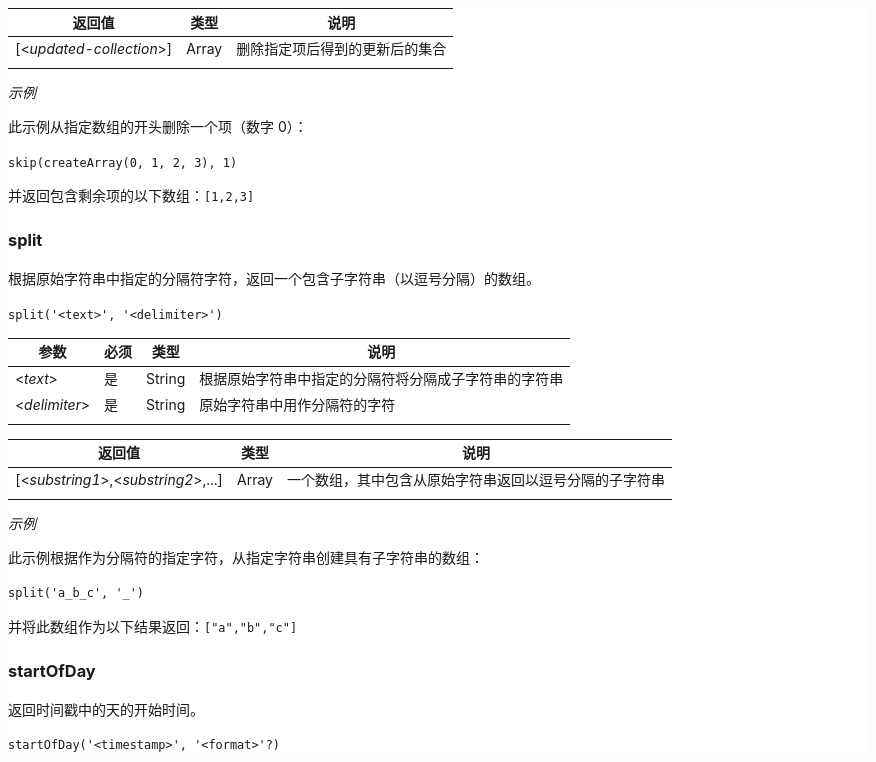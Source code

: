 | 返回值 | 类型 | 说明 |
| ------------ | ---- | ----------- |
| [<*updated-collection*>] | Array | 删除指定项后得到的更新后的集合 |
||||

*示例*

此示例从指定数组的开头删除一个项（数字 0）：

```
skip(createArray(0, 1, 2, 3), 1)
```

并返回包含剩余项的以下数组：`[1,2,3]`

<a name="split"></a>

### <a name="split"></a>split

根据原始字符串中指定的分隔符字符，返回一个包含子字符串（以逗号分隔）的数组。

```
split('<text>', '<delimiter>')
```

| 参数 | 必须 | 类型 | 说明 |
| --------- | -------- | ---- | ----------- |
| <*text*> | 是 | String | 根据原始字符串中指定的分隔符将分隔成子字符串的字符串 |
| <*delimiter*> | 是 | String | 原始字符串中用作分隔符的字符 |
|||||

| 返回值 | 类型 | 说明 |
| ------------ | ---- | ----------- |
| [<*substring1*>,<*substring2*>,...] | Array | 一个数组，其中包含从原始字符串返回以逗号分隔的子字符串 |
||||

*示例*

此示例根据作为分隔符的指定字符，从指定字符串创建具有子字符串的数组：

```
split('a_b_c', '_')
```

并将此数组作为以下结果返回：`["a","b","c"]`

<a name="startOfDay"></a>

### <a name="startofday"></a>startOfDay

返回时间戳中的天的开始时间。

```
startOfDay('<timestamp>', '<format>'?)
```

